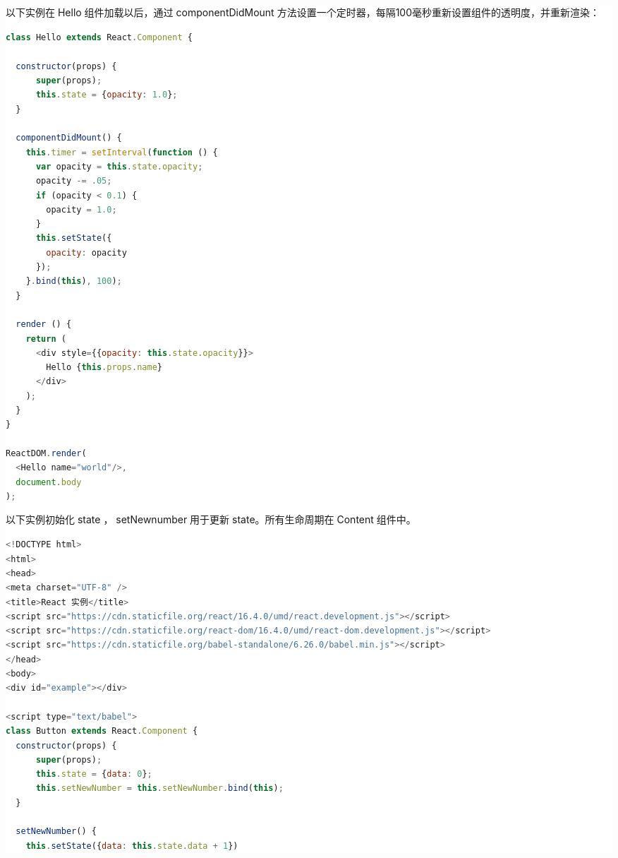 ```js
```

以下实例在 Hello 组件加载以后，通过 componentDidMount 方法设置一个定时器，每隔100毫秒重新设置组件的透明度，并重新渲染：

```js
class Hello extends React.Component {
 
  constructor(props) {
      super(props);
      this.state = {opacity: 1.0};
  }
 
  componentDidMount() {
    this.timer = setInterval(function () {
      var opacity = this.state.opacity;
      opacity -= .05;
      if (opacity < 0.1) {
        opacity = 1.0;
      }
      this.setState({
        opacity: opacity
      });
    }.bind(this), 100);
  }
 
  render () {
    return (
      <div style={{opacity: this.state.opacity}}>
        Hello {this.props.name}
      </div>
    );
  }
}
 
ReactDOM.render(
  <Hello name="world"/>,
  document.body
);
```

以下实例初始化 state ， setNewnumber 用于更新 state。所有生命周期在 Content 组件中。

```js
<!DOCTYPE html>
<html>
<head>
<meta charset="UTF-8" />
<title>React 实例</title>
<script src="https://cdn.staticfile.org/react/16.4.0/umd/react.development.js"></script>
<script src="https://cdn.staticfile.org/react-dom/16.4.0/umd/react-dom.development.js"></script>
<script src="https://cdn.staticfile.org/babel-standalone/6.26.0/babel.min.js"></script>
</head>
<body>
<div id="example"></div>

<script type="text/babel">
class Button extends React.Component {
  constructor(props) {
      super(props);
      this.state = {data: 0};
      this.setNewNumber = this.setNewNumber.bind(this);
  }
  
  setNewNumber() {
    this.setState({data: this.state.data + 1})
```